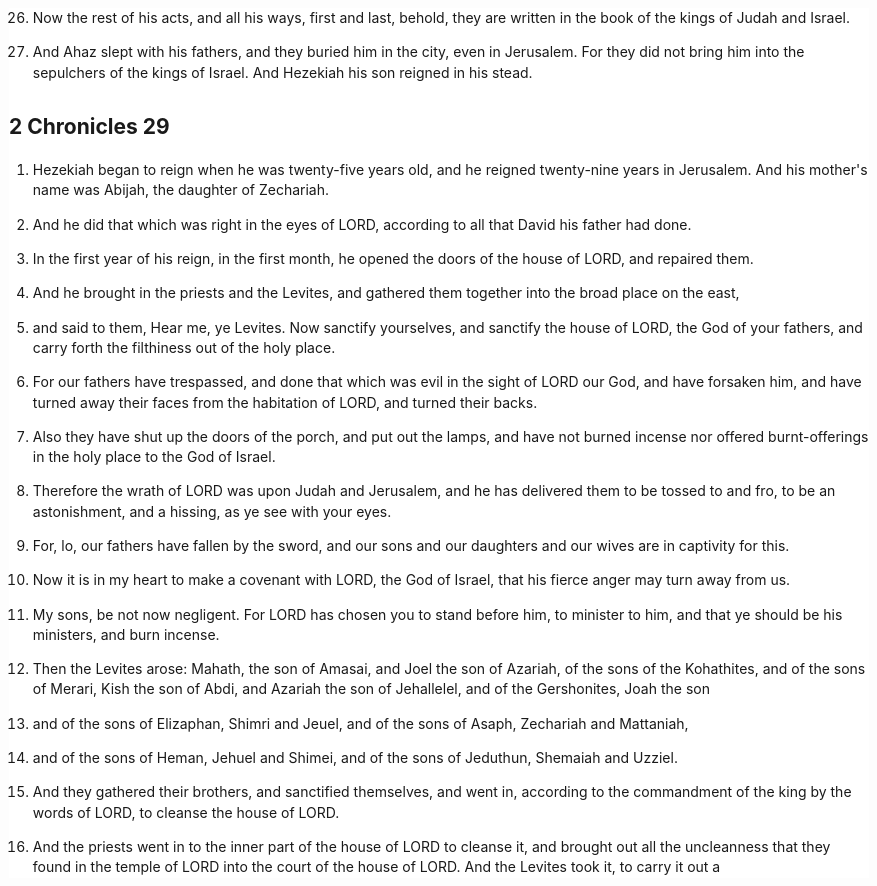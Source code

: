 26. Now the rest of his acts, and all his ways, first and last, behold, they are written in the book of the kings of Judah and Israel.

27. And Ahaz slept with his fathers, and they buried him in the city, even in Jerusalem. For they did not bring him into the sepulchers of the kings of Israel. And Hezekiah his son reigned in his stead.

## 2 Chronicles 29

1. Hezekiah began to reign when he was twenty-five years old, and he reigned twenty-nine years in Jerusalem. And his mother's name was Abijah, the daughter of Zechariah.

2. And he did that which was right in the eyes of LORD, according to all that David his father had done.

3. In the first year of his reign, in the first month, he opened the doors of the house of LORD, and repaired them.

4. And he brought in the priests and the Levites, and gathered them together into the broad place on the east,

5. and said to them, Hear me, ye Levites. Now sanctify yourselves, and sanctify the house of LORD, the God of your fathers, and carry forth the filthiness out of the holy place.

6. For our fathers have trespassed, and done that which was evil in the sight of LORD our God, and have forsaken him, and have turned away their faces from the habitation of LORD, and turned their backs.

7. Also they have shut up the doors of the porch, and put out the lamps, and have not burned incense nor offered burnt-offerings in the holy place to the God of Israel.

8. Therefore the wrath of LORD was upon Judah and Jerusalem, and he has delivered them to be tossed to and fro, to be an astonishment, and a hissing, as ye see with your eyes.

9. For, lo, our fathers have fallen by the sword, and our sons and our daughters and our wives are in captivity for this.

10. Now it is in my heart to make a covenant with LORD, the God of Israel, that his fierce anger may turn away from us.

11. My sons, be not now negligent. For LORD has chosen you to stand before him, to minister to him, and that ye should be his ministers, and burn incense.

12. Then the Levites arose: Mahath, the son of Amasai, and Joel the son of Azariah, of the sons of the Kohathites, and of the sons of Merari, Kish the son of Abdi, and Azariah the son of Jehallelel, and of the Gershonites, Joah the son

13. and of the sons of Elizaphan, Shimri and Jeuel, and of the sons of Asaph, Zechariah and Mattaniah,

14. and of the sons of Heman, Jehuel and Shimei, and of the sons of Jeduthun, Shemaiah and Uzziel.

15. And they gathered their brothers, and sanctified themselves, and went in, according to the commandment of the king by the words of LORD, to cleanse the house of LORD.

16. And the priests went in to the inner part of the house of LORD to cleanse it, and brought out all the uncleanness that they found in the temple of LORD into the court of the house of LORD. And the Levites took it, to carry it out a
